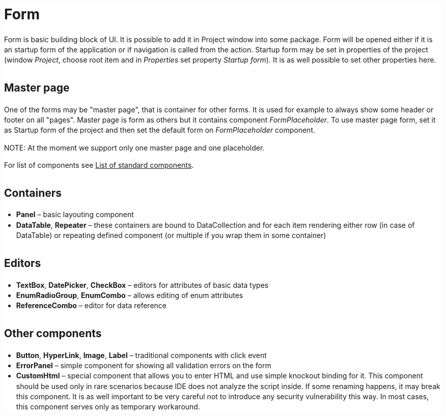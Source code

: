 # Form

Form is basic building block of UI. It is possible to add it in Project
window into some package. Form will be opened either if it is an startup
form of the application or if navigation is called from the action.
Startup form may be set in properties of the project (window _Project_,
choose root item and in _Properties_ set property _Startup form_). It is
as well possible to set other properties here.

## Master page

One of the forms may be "master page", that is container for other
forms. It is used for example to always show some header or footer on
all "pages". Master page is form as others but it contains component
_FormPlaceholder_. To use master page form, set it as Startup form of
the project and then set the default form on _FormPlaceholder_
component.

NOTE: At the moment we support only one master page and one placeholder.

For list of components see [List of standard
components](standard-components.md).

## Containers

- **Panel** – basic layouting component
- **DataTable**, **Repeater** – these containers are bound to
  DataCollection and for each item rendering either row (in case of
  DataTable) or repeating defined component (or multiple if you wrap
  them in some container)

## Editors

- **TextBox**, **DatePicker**, **CheckBox** – editors for attributes
  of basic data types
- **EnumRadioGroup**, **EnumCombo** – allows editing of enum
  attributes
- **ReferenceCombo** – editor for data reference

## Other components

- **Button**, **HyperLink**, **Image**, **Label** – traditional
  components with click event
- **ErrorPanel** – simple component for showing all validation errors
  on the form
- **CustomHtml** – special component that allows you to enter HTML and
  use simple knockout binding for it. This component should be used
  only in rare scenarios because IDE does not analyze the script
  inside. If some renaming happens, it may break this component. It is
  as well important to be very careful not to introduce any security
  vulnerability this way. In most cases, this component serves only as
  temporary workaround.
